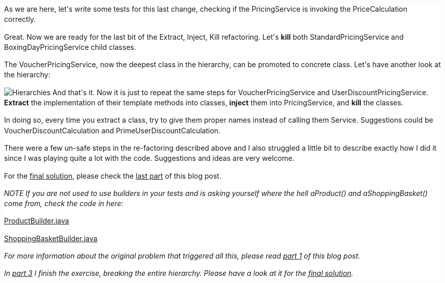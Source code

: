 As we are here, let's write some tests for this last change, checking if
the PricingService is invoking the PriceCalculation correctly. 

Great. Now we are ready for the last bit of the Extract, Inject, Kill
refactoring. Let's **kill** both StandardPricingService and
BoxingDayPricingService child classes. 

The VoucherPricingService, now the deepest class in the hierarchy, can
be promoted to concrete class. Let's have another look at the hierarchy:

![Hierarchies]({{site.baseurl}}/assets/custom/img/blog/hierarchies_2.png)
And that's it. Now it is just to repeat the same steps for
VoucherPricingService and UserDiscountPricingService. **Extract** the
implementation of their template methods into classes, **inject** them
into PricingService, and **kill** the classes.

In doing so, every time you extract a class, try to give them proper
names instead of calling them Service. Suggestions could be
VoucherDiscountCalculation and PrimeUserDiscountCalculation.

There were a few un-safe steps in the re-factoring described above and I
also struggled a little bit to describe exactly how I did it since I was
playing quite a lot with the code. Suggestions and ideas are very
welcome.

For the [final solution](/2012/03/26/extract-inject-kill-breaking_26/),
please check the [last part](/2012/03/26/extract-inject-kill-breaking_26/)
of this blog post.

*NOTE*
*If you are not used to use builders in your tests and is asking
yourself where the hell aProduct() and aShoppingBasket() come from,
check the code in here:*

[ProductBuilder.java](https://gist.github.com/sandromancuso/1988792)

[ShoppingBasketBuilder.java](https://gist.github.com/sandromancuso/1988805)

*For more information about the original problem that triggered all
this, please read [part 1](/2012/03/06/extract-inject-kill-breaking/)
of this blog post.*

*In [part 3](/2012/03/26/extract-inject-kill-breaking_26/)
I finish the exercise, breaking the entire hierarchy. Please have a look
at it for the [final solution](/2012/03/26/extract-inject-kill-breaking_26/).*

